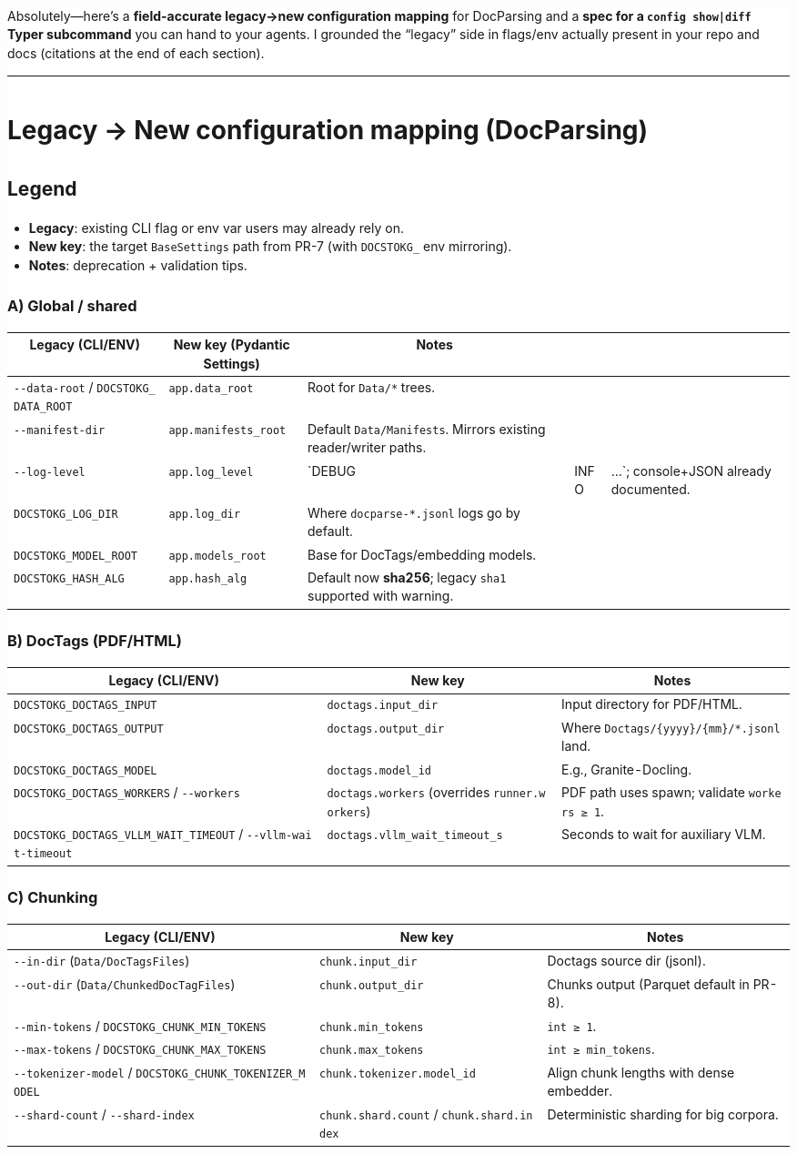 Absolutely—here’s a **field-accurate legacy→new configuration mapping** for DocParsing and a **spec for a `config show|diff` Typer subcommand** you can hand to your agents. I grounded the “legacy” side in flags/env actually present in your repo and docs (citations at the end of each section).

---

# Legacy → New configuration mapping (DocParsing)

## Legend

* **Legacy**: existing CLI flag or env var users may already rely on.
* **New key**: the target `BaseSettings` path from PR-7 (with `DOCSTOKG_` env mirroring).
* **Notes**: deprecation + validation tips.

### A) Global / shared

| Legacy (CLI/ENV)                     | New key (Pydantic Settings) | Notes                                                            |      |                                       |
| ------------------------------------ | --------------------------- | ---------------------------------------------------------------- | ---- | ------------------------------------- |
| `--data-root` / `DOCSTOKG_DATA_ROOT` | `app.data_root`             | Root for `Data/*` trees.                                         |      |                                       |
| `--manifest-dir`                     | `app.manifests_root`        | Default `Data/Manifests`. Mirrors existing reader/writer paths.  |      |                                       |
| `--log-level`                        | `app.log_level`             | `DEBUG                                                           | INFO | …`; console+JSON already documented.  |
| `DOCSTOKG_LOG_DIR`                   | `app.log_dir`               | Where `docparse-*.jsonl` logs go by default.                     |      |                                       |
| `DOCSTOKG_MODEL_ROOT`                | `app.models_root`           | Base for DocTags/embedding models.                               |      |                                       |
| `DOCSTOKG_HASH_ALG`                  | `app.hash_alg`              | Default now **sha256**; legacy `sha1` supported with warning.    |      |                                       |

### B) DocTags (PDF/HTML)

| Legacy (CLI/ENV)                                             | New key                                        | Notes                                         |
| ------------------------------------------------------------ | ---------------------------------------------- | --------------------------------------------- |
| `DOCSTOKG_DOCTAGS_INPUT`                                     | `doctags.input_dir`                            | Input directory for PDF/HTML.                 |
| `DOCSTOKG_DOCTAGS_OUTPUT`                                    | `doctags.output_dir`                           | Where `Doctags/{yyyy}/{mm}/*.jsonl` land.     |
| `DOCSTOKG_DOCTAGS_MODEL`                                     | `doctags.model_id`                             | E.g., Granite-Docling.                        |
| `DOCSTOKG_DOCTAGS_WORKERS` / `--workers`                     | `doctags.workers` (overrides `runner.workers`) | PDF path uses spawn; validate `workers ≥ 1`.  |
| `DOCSTOKG_DOCTAGS_VLLM_WAIT_TIMEOUT` / `--vllm-wait-timeout` | `doctags.vllm_wait_timeout_s`                  | Seconds to wait for auxiliary VLM.            |

### C) Chunking

| Legacy (CLI/ENV)                                       | New key                                   | Notes                                     |
| ------------------------------------------------------ | ----------------------------------------- | ----------------------------------------- |
| `--in-dir` (`Data/DocTagsFiles`)                       | `chunk.input_dir`                         | Doctags source dir (jsonl).               |
| `--out-dir` (`Data/ChunkedDocTagFiles`)                | `chunk.output_dir`                        | Chunks output (Parquet default in PR-8).  |
| `--min-tokens` / `DOCSTOKG_CHUNK_MIN_TOKENS`           | `chunk.min_tokens`                        | `int ≥ 1`.                                |
| `--max-tokens` / `DOCSTOKG_CHUNK_MAX_TOKENS`           | `chunk.max_tokens`                        | `int ≥ min_tokens`.                       |
| `--tokenizer-model` / `DOCSTOKG_CHUNK_TOKENIZER_MODEL` | `chunk.tokenizer.model_id`                | Align chunk lengths with dense embedder.  |
| `--shard-count` / `--shard-index`                      | `chunk.shard.count` / `chunk.shard.index` | Deterministic sharding for big corpora.   |

